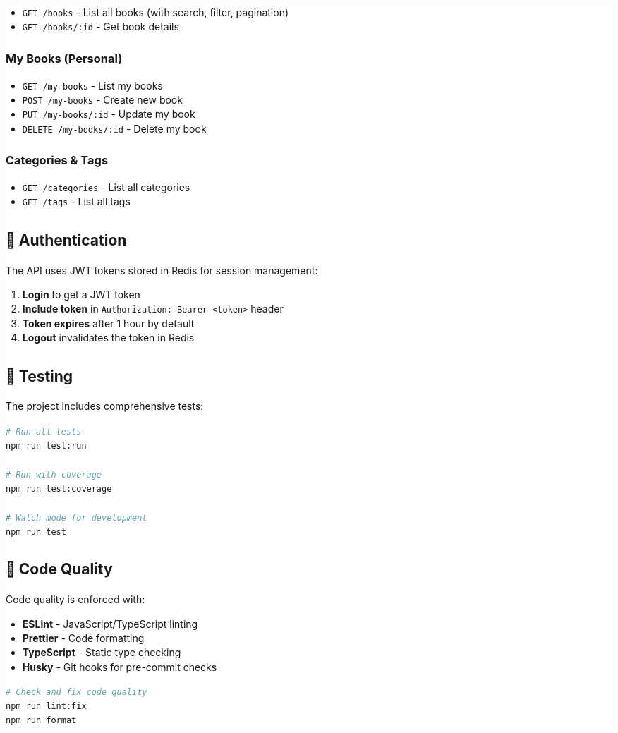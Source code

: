 - `GET /books` - List all books (with search, filter, pagination)
- `GET /books/:id` - Get book details

### My Books (Personal)

- `GET /my-books` - List my books
- `POST /my-books` - Create new book
- `PUT /my-books/:id` - Update my book
- `DELETE /my-books/:id` - Delete my book

### Categories & Tags

- `GET /categories` - List all categories
- `GET /tags` - List all tags

## 🔐 Authentication

The API uses JWT tokens stored in Redis for session management:

1. **Login** to get a JWT token
2. **Include token** in `Authorization: Bearer <token>` header
3. **Token expires** after 1 hour by default
4. **Logout** invalidates the token in Redis

## 🧪 Testing

The project includes comprehensive tests:

```bash
# Run all tests
npm run test:run

# Run with coverage
npm run test:coverage

# Watch mode for development
npm run test
```

## 📝 Code Quality

Code quality is enforced with:

- **ESLint** - JavaScript/TypeScript linting
- **Prettier** - Code formatting
- **TypeScript** - Static type checking
- **Husky** - Git hooks for pre-commit checks

```bash
# Check and fix code quality
npm run lint:fix
npm run format
```
